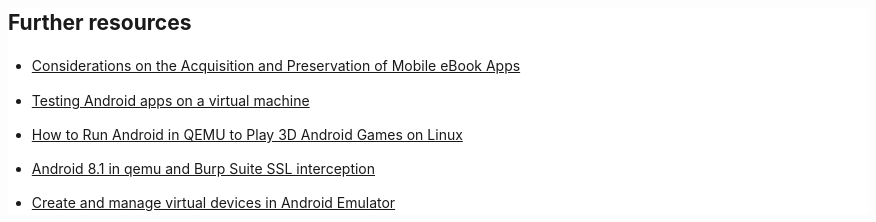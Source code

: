 
## Further resources

- [Considerations on the Acquisition and Preservation of Mobile eBook Apps](https://zenodo.org/record/3460450)

- [Testing Android apps on a virtual machine](https://www.sjoerdlangkemper.nl/2020/05/06/testing-android-apps-on-a-virtual-machine/)

- [How to Run Android in QEMU to Play 3D Android Games on Linux](https://linuxhint.com/android_qemu_play_3d_games_linux/)

- [Android 8.1 in qemu and Burp Suite SSL interception](https://astr0baby.wordpress.com/2019/07/09/android-8-1-in-qemu-and-burp-suite-ssl-interception/)

- [Create and manage virtual devices in Android Emulator](https://developer.android.com/studio/run/managing-avds)


[^1]: The proprietary nature of iOS severely constrains any emulation options; I may address this in a future blog post.

[^2]: As a matter of fact I'm still using [this basic dumb phone](https://en.wikipedia.org/wiki/Motorola_C139), which I bough back in 2006.

[^5]: This instruction video shows how this works <https://youtu.be/h4syCHftyCs>.

[^6]: Finding the correct IP address can be a bit tricky. Langkemper's blog suggests to either look at Android's Wi-Fi preferences, or to run `ip a` or `ifconfig` in the Android terminal emulator app. However, in my case the value value shown in the Wi-Fi preferences is "10.0.2.15", which is not recognised by *adb*. The `ifconfig` command reports 3 different entries ("wlan0", "wifi_eth" and "lo"); eventually I found the value of the "lo" ("local loopback") entry ("127.0.0.1") did the trick. So you might need to experiment a bit to make things work.

[^7]: Compilation of QEMU requires Python [Ninja package](https://ninja-build.org/), so install this first by running `python3 -m pip install --user ninja`.

[^8]: E.g. see [here](https://forums.opensuse.org/showthread.php/539026-Can-t-enable-opengl-on-the-qemu-machine) and [here](https://bugzilla.redhat.com/show_bug.cgi?id=1867343).

[^9]: If you are connected to multiple devices at the same time, you'll need to add the `-s` switch to your *adb* calls to specify the target device. See [the documentation](https://developer.android.com/studio/command-line/adb#directingcommands) for details.

[^10]: This might seem obvious, but it's not really clear from the documentation, so I thought I'd just mention it.

[^11]: But bear in mind I didn't have any physical Android devices available while doing these tests.

[^12]: This ["Under the hood of Android Emulator"](https://wiki.diebin.at/Under_the_hood_of_Android_Emulator_(appcert).html) Wiki entry shows how QEMU is used within the emulator (note that it hasn't been updated since 2011, so it may be well out of date).

[^13]: "Camera name 'webcam0' is not found in the list of connected cameras".

[^14]: See <http://www.shashlik.io/what-is/>.